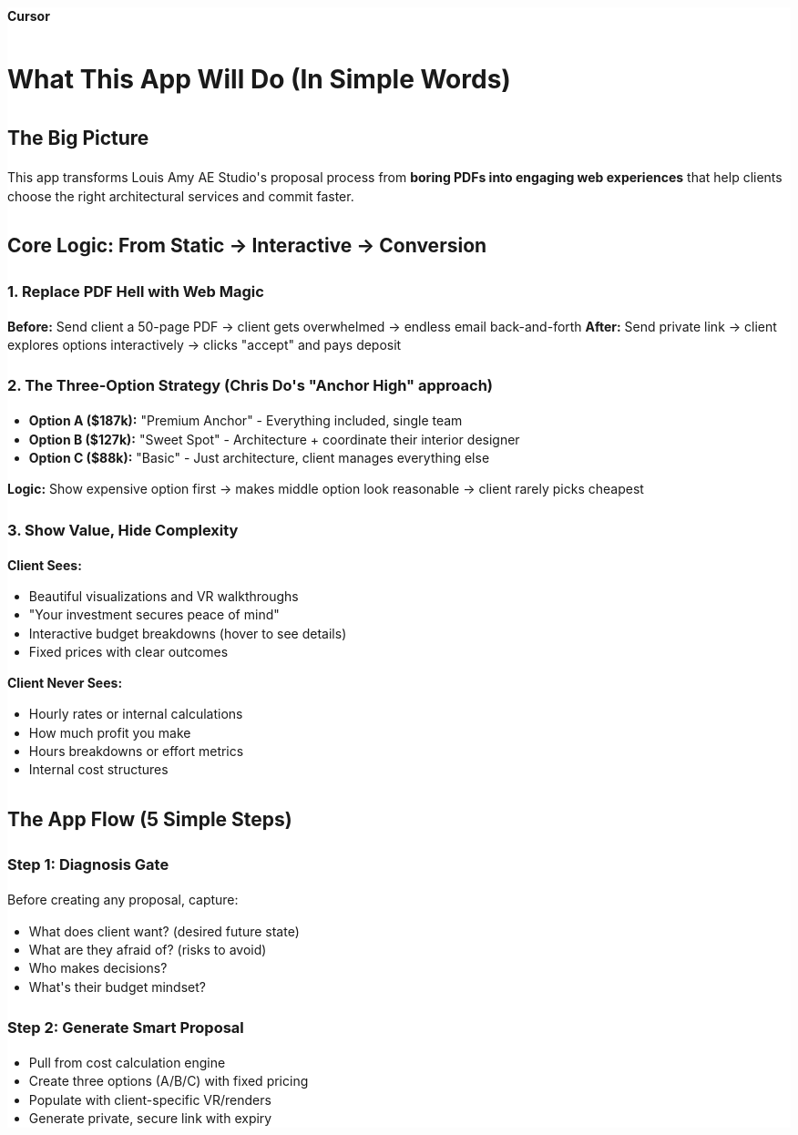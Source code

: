 **Cursor**

# What This App Will Do (In Simple Words)

## The Big Picture
This app transforms Louis Amy AE Studio's proposal process from **boring PDFs into engaging web experiences** that help clients choose the right architectural services and commit faster.

## Core Logic: From Static → Interactive → Conversion

### 1. **Replace PDF Hell with Web Magic**
**Before:** Send client a 50-page PDF → client gets overwhelmed → endless email back-and-forth
**After:** Send private link → client explores options interactively → clicks "accept" and pays deposit

### 2. **The Three-Option Strategy** (Chris Do's "Anchor High" approach)
- **Option A ($187k):** "Premium Anchor" - Everything included, single team
- **Option B ($127k):** "Sweet Spot" - Architecture + coordinate their interior designer  
- **Option C ($88k):** "Basic" - Just architecture, client manages everything else

**Logic:** Show expensive option first → makes middle option look reasonable → client rarely picks cheapest

### 3. **Show Value, Hide Complexity**
**Client Sees:**
- Beautiful visualizations and VR walkthroughs
- "Your investment secures peace of mind"
- Interactive budget breakdowns (hover to see details)
- Fixed prices with clear outcomes

**Client Never Sees:**
- Hourly rates or internal calculations
- How much profit you make
- Hours breakdowns or effort metrics
- Internal cost structures

## The App Flow (5 Simple Steps)

### Step 1: **Diagnosis Gate** 
Before creating any proposal, capture:
- What does client want? (desired future state)
- What are they afraid of? (risks to avoid)
- Who makes decisions?
- What's their budget mindset?

### Step 2: **Generate Smart Proposal**
- Pull from cost calculation engine
- Create three options (A/B/C) with fixed pricing
- Populate with client-specific VR/renders
- Generate private, secure link with expiry
